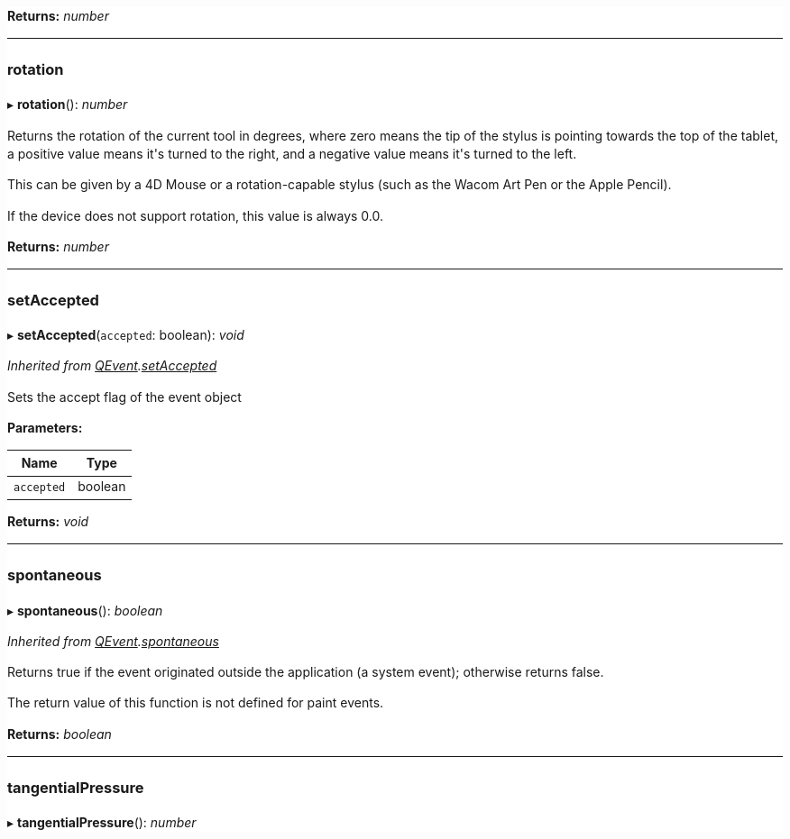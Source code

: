 **Returns:** *number*

___

###  rotation

▸ **rotation**(): *number*

Returns the rotation of the current tool in degrees, where zero means the
tip of the stylus is pointing towards the top of the tablet,
a positive value means it's turned to the right, and a negative value means it's turned to the left.

This can be given by a 4D Mouse or a rotation-capable stylus (such as the Wacom Art Pen or the Apple Pencil).

If the device does not support rotation, this value is always 0.0.

**Returns:** *number*

___

###  setAccepted

▸ **setAccepted**(`accepted`: boolean): *void*

*Inherited from [QEvent](qevent.md).[setAccepted](qevent.md#setaccepted)*

Sets the accept flag of the event object

**Parameters:**

Name | Type |
------ | ------ |
`accepted` | boolean |

**Returns:** *void*

___

###  spontaneous

▸ **spontaneous**(): *boolean*

*Inherited from [QEvent](qevent.md).[spontaneous](qevent.md#spontaneous)*

Returns true if the event originated outside the application (a system event); otherwise returns false.

The return value of this function is not defined for paint events.

**Returns:** *boolean*

___

###  tangentialPressure

▸ **tangentialPressure**(): *number*
